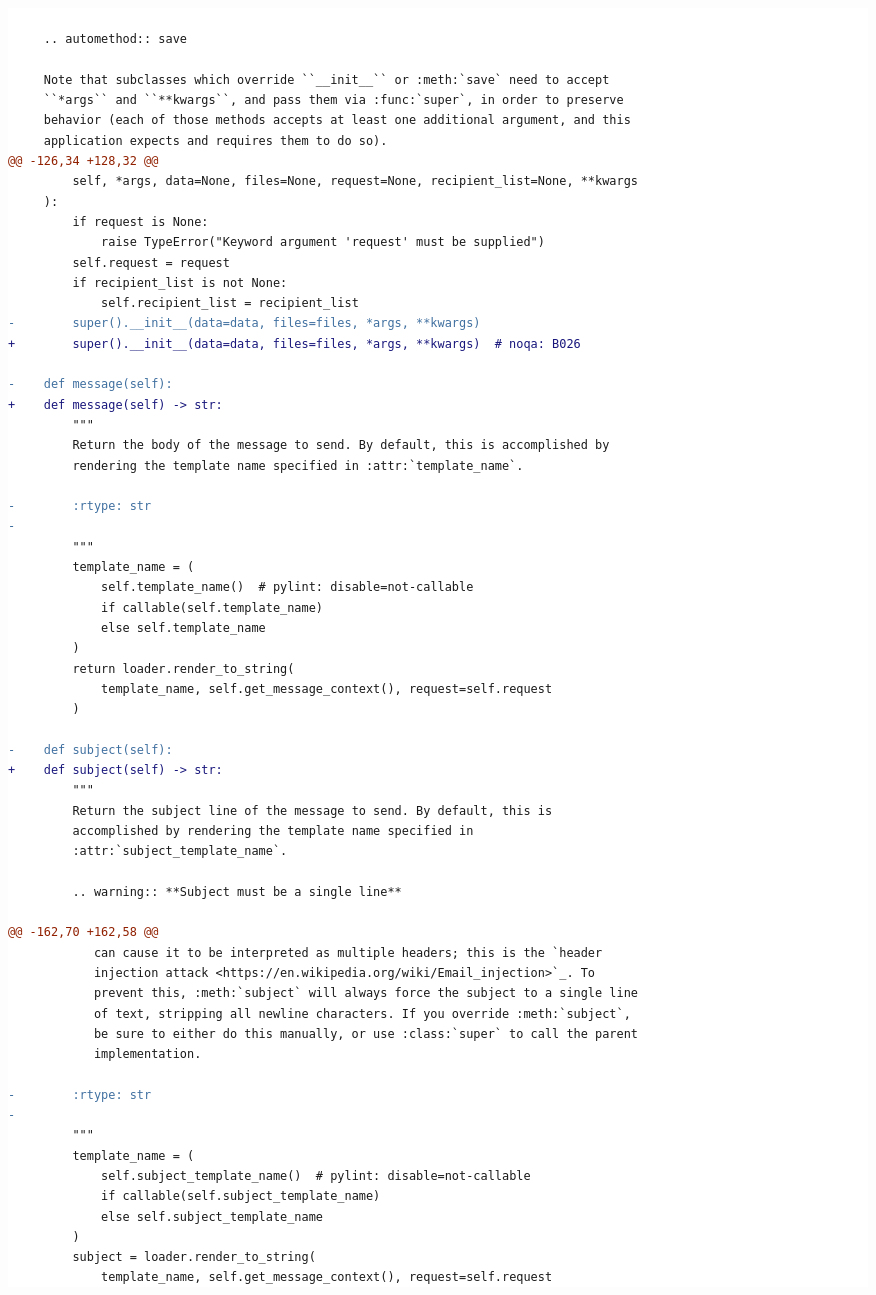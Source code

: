 ```diff
 
     .. automethod:: save
 
     Note that subclasses which override ``__init__`` or :meth:`save` need to accept
     ``*args`` and ``**kwargs``, and pass them via :func:`super`, in order to preserve
     behavior (each of those methods accepts at least one additional argument, and this
     application expects and requires them to do so).
@@ -126,34 +128,32 @@
         self, *args, data=None, files=None, request=None, recipient_list=None, **kwargs
     ):
         if request is None:
             raise TypeError("Keyword argument 'request' must be supplied")
         self.request = request
         if recipient_list is not None:
             self.recipient_list = recipient_list
-        super().__init__(data=data, files=files, *args, **kwargs)
+        super().__init__(data=data, files=files, *args, **kwargs)  # noqa: B026
 
-    def message(self):
+    def message(self) -> str:
         """
         Return the body of the message to send. By default, this is accomplished by
         rendering the template name specified in :attr:`template_name`.
 
-        :rtype: str
-
         """
         template_name = (
             self.template_name()  # pylint: disable=not-callable
             if callable(self.template_name)
             else self.template_name
         )
         return loader.render_to_string(
             template_name, self.get_message_context(), request=self.request
         )
 
-    def subject(self):
+    def subject(self) -> str:
         """
         Return the subject line of the message to send. By default, this is
         accomplished by rendering the template name specified in
         :attr:`subject_template_name`.
 
         .. warning:: **Subject must be a single line**
 
@@ -162,70 +162,58 @@
            can cause it to be interpreted as multiple headers; this is the `header
            injection attack <https://en.wikipedia.org/wiki/Email_injection>`_. To
            prevent this, :meth:`subject` will always force the subject to a single line
            of text, stripping all newline characters. If you override :meth:`subject`,
            be sure to either do this manually, or use :class:`super` to call the parent
            implementation.
 
-        :rtype: str
-
         """
         template_name = (
             self.subject_template_name()  # pylint: disable=not-callable
             if callable(self.subject_template_name)
             else self.subject_template_name
         )
         subject = loader.render_to_string(
             template_name, self.get_message_context(), request=self.request
```